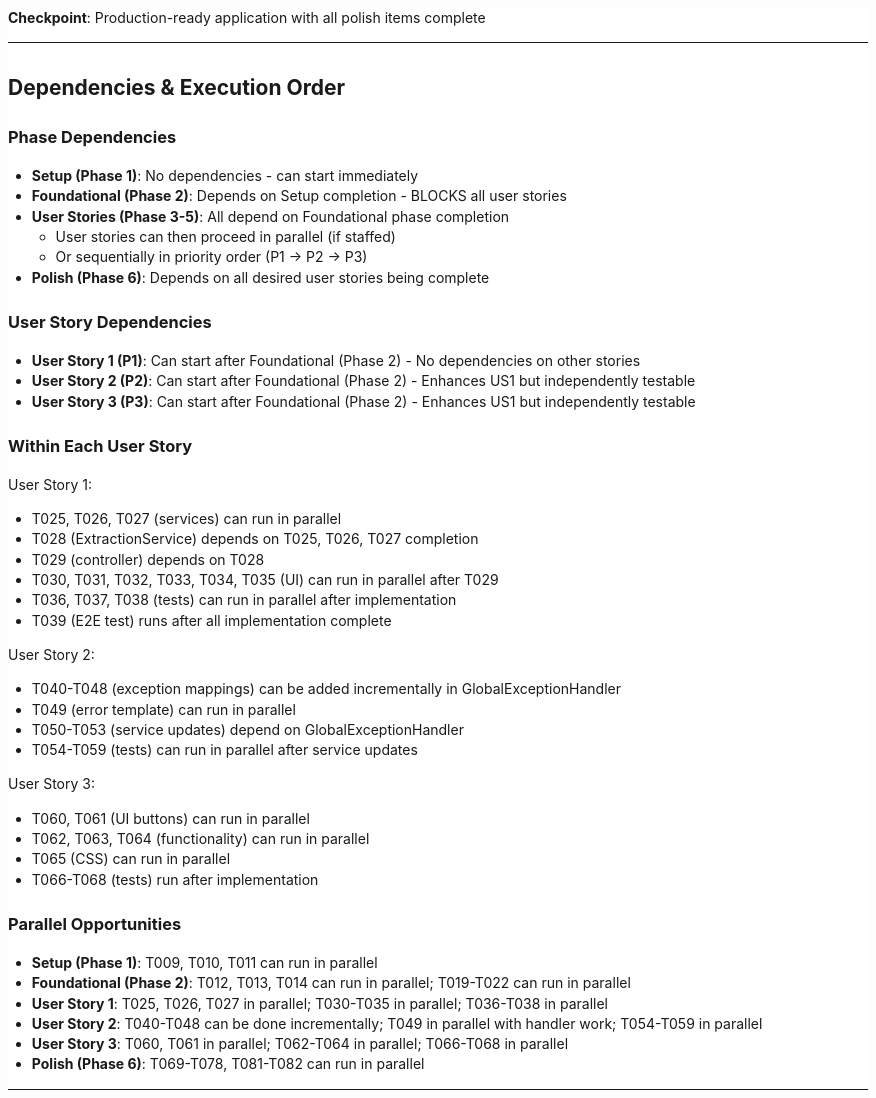 **Checkpoint**: Production-ready application with all polish items complete

---

## Dependencies & Execution Order

### Phase Dependencies

- **Setup (Phase 1)**: No dependencies - can start immediately
- **Foundational (Phase 2)**: Depends on Setup completion - BLOCKS all user stories
- **User Stories (Phase 3-5)**: All depend on Foundational phase completion
  - User stories can then proceed in parallel (if staffed)
  - Or sequentially in priority order (P1 → P2 → P3)
- **Polish (Phase 6)**: Depends on all desired user stories being complete

### User Story Dependencies

- **User Story 1 (P1)**: Can start after Foundational (Phase 2) - No dependencies on other stories
- **User Story 2 (P2)**: Can start after Foundational (Phase 2) - Enhances US1 but independently testable
- **User Story 3 (P3)**: Can start after Foundational (Phase 2) - Enhances US1 but independently testable

### Within Each User Story

User Story 1:
- T025, T026, T027 (services) can run in parallel
- T028 (ExtractionService) depends on T025, T026, T027 completion
- T029 (controller) depends on T028
- T030, T031, T032, T033, T034, T035 (UI) can run in parallel after T029
- T036, T037, T038 (tests) can run in parallel after implementation
- T039 (E2E test) runs after all implementation complete

User Story 2:
- T040-T048 (exception mappings) can be added incrementally in GlobalExceptionHandler
- T049 (error template) can run in parallel
- T050-T053 (service updates) depend on GlobalExceptionHandler
- T054-T059 (tests) can run in parallel after service updates

User Story 3:
- T060, T061 (UI buttons) can run in parallel
- T062, T063, T064 (functionality) can run in parallel
- T065 (CSS) can run in parallel
- T066-T068 (tests) run after implementation

### Parallel Opportunities

- **Setup (Phase 1)**: T009, T010, T011 can run in parallel
- **Foundational (Phase 2)**: T012, T013, T014 can run in parallel; T019-T022 can run in parallel
- **User Story 1**: T025, T026, T027 in parallel; T030-T035 in parallel; T036-T038 in parallel
- **User Story 2**: T040-T048 can be done incrementally; T049 in parallel with handler work; T054-T059 in parallel
- **User Story 3**: T060, T061 in parallel; T062-T064 in parallel; T066-T068 in parallel
- **Polish (Phase 6)**: T069-T078, T081-T082 can run in parallel

---